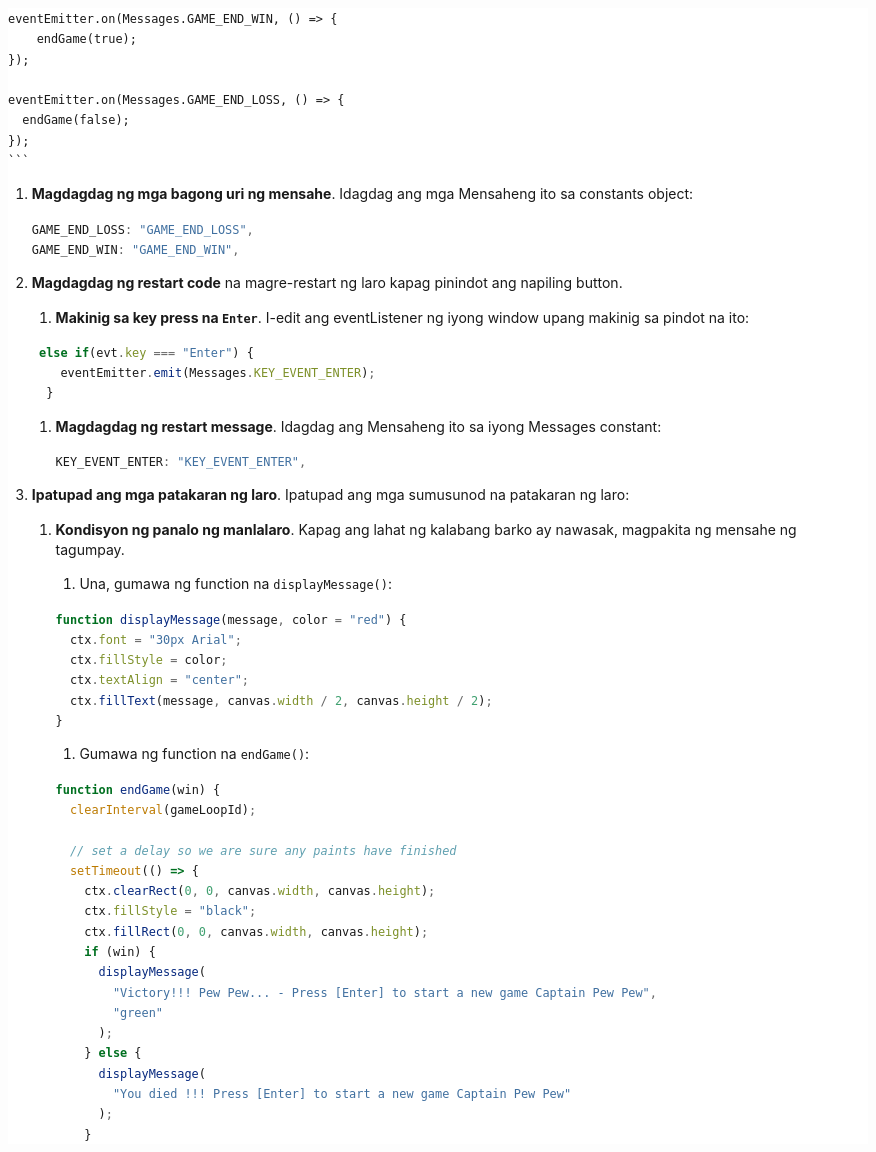     eventEmitter.on(Messages.GAME_END_WIN, () => {
        endGame(true);
    });
      
    eventEmitter.on(Messages.GAME_END_LOSS, () => {
      endGame(false);
    });
    ```

1. **Magdagdag ng mga bagong uri ng mensahe**. Idagdag ang mga Mensaheng ito sa constants object:

    ```javascript
    GAME_END_LOSS: "GAME_END_LOSS",
    GAME_END_WIN: "GAME_END_WIN",
    ```

2. **Magdagdag ng restart code** na magre-restart ng laro kapag pinindot ang napiling button.

   1. **Makinig sa key press na `Enter`**. I-edit ang eventListener ng iyong window upang makinig sa pindot na ito:

    ```javascript
     else if(evt.key === "Enter") {
        eventEmitter.emit(Messages.KEY_EVENT_ENTER);
      }
    ```

   1. **Magdagdag ng restart message**. Idagdag ang Mensaheng ito sa iyong Messages constant:

        ```javascript
        KEY_EVENT_ENTER: "KEY_EVENT_ENTER",
        ```

1. **Ipatupad ang mga patakaran ng laro**. Ipatupad ang mga sumusunod na patakaran ng laro:

   1. **Kondisyon ng panalo ng manlalaro**. Kapag ang lahat ng kalabang barko ay nawasak, magpakita ng mensahe ng tagumpay.

      1. Una, gumawa ng function na `displayMessage()`:

        ```javascript
        function displayMessage(message, color = "red") {
          ctx.font = "30px Arial";
          ctx.fillStyle = color;
          ctx.textAlign = "center";
          ctx.fillText(message, canvas.width / 2, canvas.height / 2);
        }
        ```

      1. Gumawa ng function na `endGame()`:

        ```javascript
        function endGame(win) {
          clearInterval(gameLoopId);
        
          // set a delay so we are sure any paints have finished
          setTimeout(() => {
            ctx.clearRect(0, 0, canvas.width, canvas.height);
            ctx.fillStyle = "black";
            ctx.fillRect(0, 0, canvas.width, canvas.height);
            if (win) {
              displayMessage(
                "Victory!!! Pew Pew... - Press [Enter] to start a new game Captain Pew Pew",
                "green"
              );
            } else {
              displayMessage(
                "You died !!! Press [Enter] to start a new game Captain Pew Pew"
              );
            }